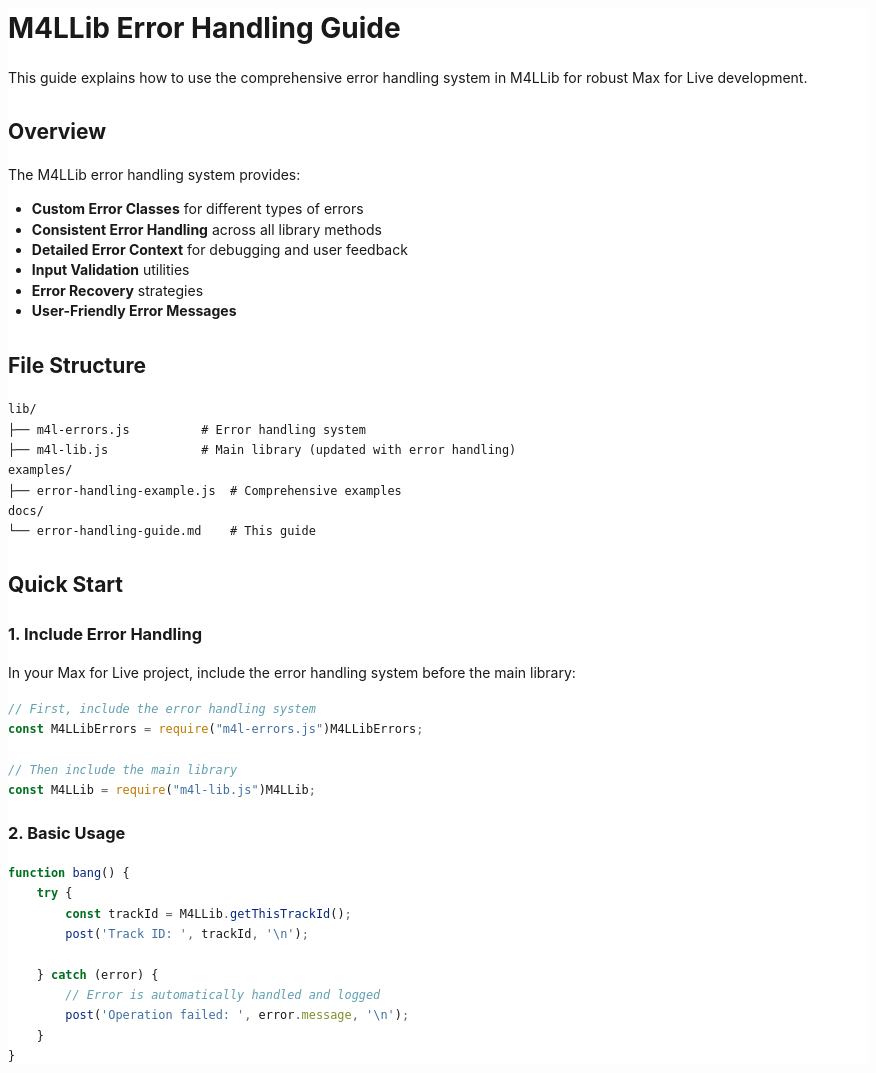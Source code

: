 # M4LLib Error Handling Guide

This guide explains how to use the comprehensive error handling system in M4LLib for robust Max for Live development.

## Overview

The M4LLib error handling system provides:

- **Custom Error Classes** for different types of errors
- **Consistent Error Handling** across all library methods
- **Detailed Error Context** for debugging and user feedback
- **Input Validation** utilities
- **Error Recovery** strategies
- **User-Friendly Error Messages**

## File Structure

```
lib/
├── m4l-errors.js          # Error handling system
├── m4l-lib.js             # Main library (updated with error handling)
examples/
├── error-handling-example.js  # Comprehensive examples
docs/
└── error-handling-guide.md    # This guide
```

## Quick Start

### 1. Include Error Handling

In your Max for Live project, include the error handling system before the main library:

```javascript
// First, include the error handling system
const M4LLibErrors = require("m4l-errors.js")M4LLibErrors;

// Then include the main library
const M4LLib = require("m4l-lib.js")M4LLib;
```

### 2. Basic Usage

```javascript
function bang() {
    try {
        const trackId = M4LLib.getThisTrackId();
        post('Track ID: ', trackId, '\n');
        
    } catch (error) {
        // Error is automatically handled and logged
        post('Operation failed: ', error.message, '\n');
    }
}
```
